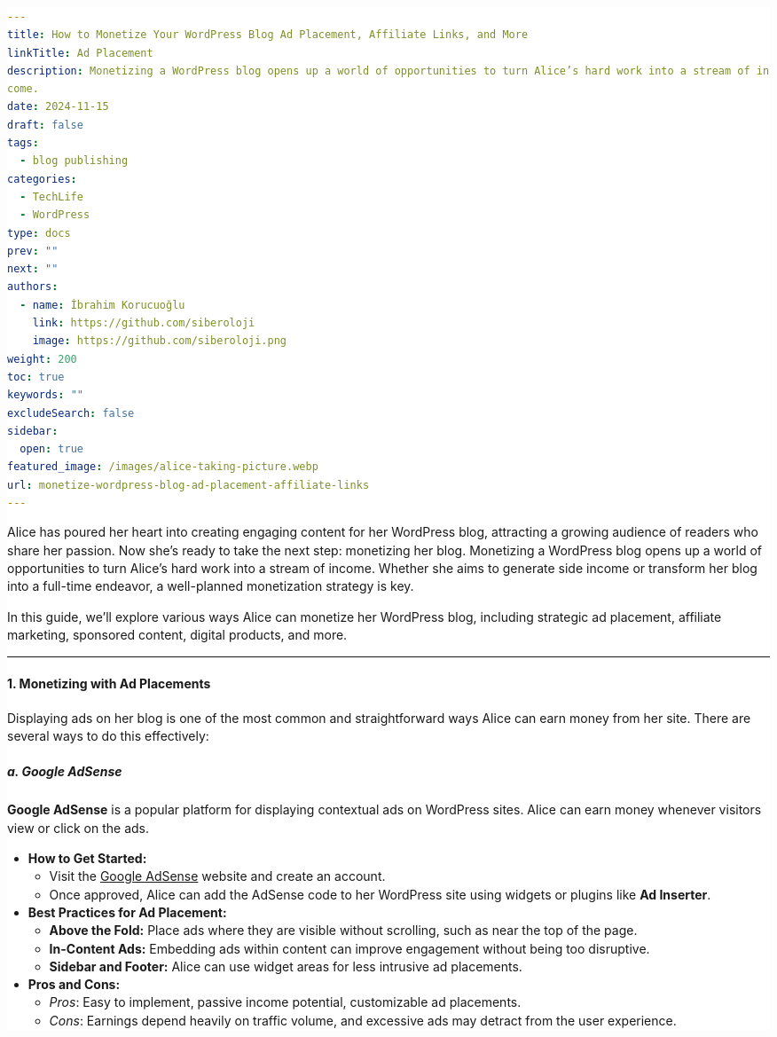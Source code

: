 ```yaml
---
title: How to Monetize Your WordPress Blog Ad Placement, Affiliate Links, and More
linkTitle: Ad Placement
description: Monetizing a WordPress blog opens up a world of opportunities to turn Alice’s hard work into a stream of income.
date: 2024-11-15
draft: false
tags:
  - blog publishing
categories:
  - TechLife
  - WordPress
type: docs
prev: ""
next: ""
authors:
  - name: İbrahim Korucuoğlu
    link: https://github.com/siberoloji
    image: https://github.com/siberoloji.png
weight: 200
toc: true
keywords: ""
excludeSearch: false
sidebar:
  open: true
featured_image: /images/alice-taking-picture.webp
url: monetize-wordpress-blog-ad-placement-affiliate-links
---
```


Alice has poured her heart into creating engaging content for her WordPress blog, attracting a growing audience of readers who share her passion. Now she’s ready to take the next step: monetizing her blog. Monetizing a WordPress blog opens up a world of opportunities to turn Alice’s hard work into a stream of income. Whether she aims to generate side income or transform her blog into a full-time endeavor, a well-planned monetization strategy is key.

In this guide, we’ll explore various ways Alice can monetize her WordPress blog, including strategic ad placement, affiliate marketing, sponsored content, digital products, and more.

---

#### **1. Monetizing with Ad Placements**

Displaying ads on her blog is one of the most common and straightforward ways Alice can earn money from her site. There are several ways to do this effectively:

##### **a. Google AdSense**

**Google AdSense** is a popular platform for displaying contextual ads on WordPress sites. Alice can earn money whenever visitors view or click on the ads.

- **How to Get Started:**
  - Visit the [Google AdSense](https://www.google.com/adsense/start/) website and create an account.
  - Once approved, Alice can add the AdSense code to her WordPress site using widgets or plugins like **Ad Inserter**.
- **Best Practices for Ad Placement:**
  - **Above the Fold:** Place ads where they are visible without scrolling, such as near the top of the page.
  - **In-Content Ads:** Embedding ads within content can improve engagement without being too disruptive.
  - **Sidebar and Footer:** Alice can use widget areas for less intrusive ad placements.
- **Pros and Cons:**
  - *Pros*: Easy to implement, passive income potential, customizable ad placements.
  - *Cons*: Earnings depend heavily on traffic volume, and excessive ads may detract from the user experience.
